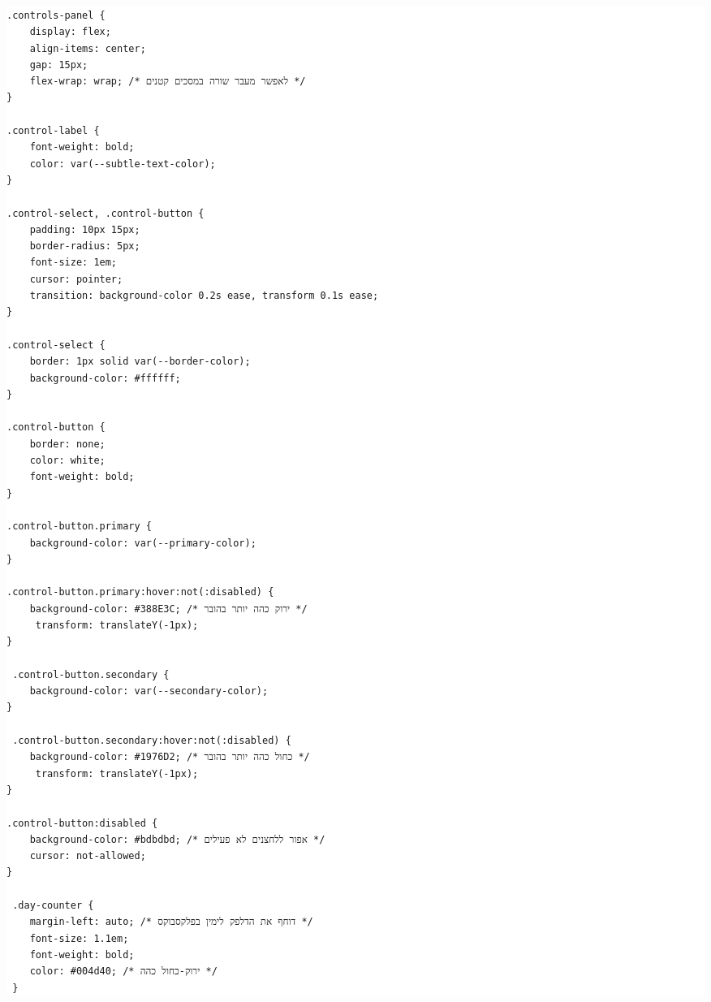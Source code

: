     .controls-panel {
        display: flex;
        align-items: center;
        gap: 15px;
        flex-wrap: wrap; /* לאפשר מעבר שורה במסכים קטנים */
    }

    .control-label {
        font-weight: bold;
        color: var(--subtle-text-color);
    }

    .control-select, .control-button {
        padding: 10px 15px;
        border-radius: 5px;
        font-size: 1em;
        cursor: pointer;
        transition: background-color 0.2s ease, transform 0.1s ease;
    }

    .control-select {
        border: 1px solid var(--border-color);
        background-color: #ffffff;
    }

    .control-button {
        border: none;
        color: white;
        font-weight: bold;
    }

    .control-button.primary {
        background-color: var(--primary-color);
    }

    .control-button.primary:hover:not(:disabled) {
        background-color: #388E3C; /* ירוק כהה יותר בהובר */
         transform: translateY(-1px);
    }

     .control-button.secondary {
        background-color: var(--secondary-color);
    }

     .control-button.secondary:hover:not(:disabled) {
        background-color: #1976D2; /* כחול כהה יותר בהובר */
         transform: translateY(-1px);
    }

    .control-button:disabled {
        background-color: #bdbdbd; /* אפור ללחצנים לא פעילים */
        cursor: not-allowed;
    }

     .day-counter {
        margin-left: auto; /* דוחף את הדלפק לימין בפלקסבוקס */
        font-size: 1.1em;
        font-weight: bold;
        color: #004d40; /* ירוק-כחול כהה */
     }
